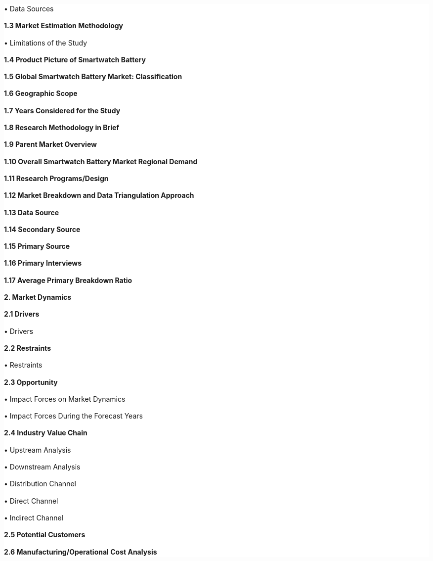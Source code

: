 • Data Sources

<strong>1.3 Market Estimation Methodology</strong>

• Limitations of the Study

<strong>1.4 Product Picture of Smartwatch Battery</strong>

<strong>1.5 Global Smartwatch Battery Market: Classification</strong>

<strong>1.6 Geographic Scope</strong>

<strong>1.7 Years Considered for the Study</strong>

<strong>1.8 Research Methodology in Brief</strong>

<strong>1.9 Parent Market Overview</strong>

<strong>1.10 Overall Smartwatch Battery Market Regional Demand</strong>

<strong>1.11 Research Programs/Design</strong>

<strong>1.12 Market Breakdown and Data Triangulation Approach</strong>

<strong>1.13 Data Source</strong>

<strong>1.14 Secondary Source</strong>

<strong>1.15 Primary Source</strong>

<strong>1.16 Primary Interviews</strong>

<strong>1.17 Average Primary Breakdown Ratio</strong>

<strong>2. Market Dynamics</strong>

<strong>2.1 Drivers</strong>

• Drivers

<strong>2.2 Restraints</strong>

• Restraints

<strong>2.3 Opportunity</strong>

• Impact Forces on Market Dynamics

• Impact Forces During the Forecast Years

<strong>2.4 Industry Value Chain</strong>

• Upstream Analysis

• Downstream Analysis

• Distribution Channel

• Direct Channel

• Indirect Channel

<strong>2.5 Potential Customers</strong>

<strong>2.6 Manufacturing/Operational Cost Analysis</strong>
